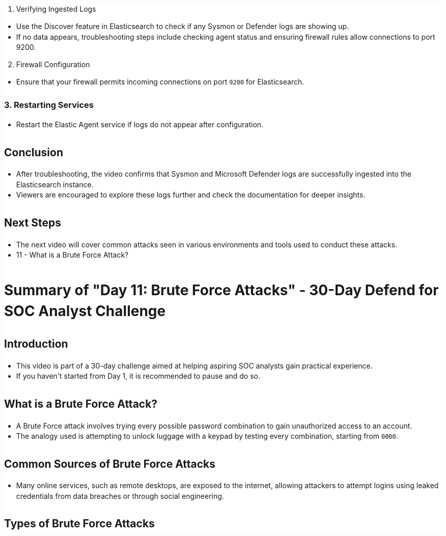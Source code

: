 1. Verifying Ingested Logs

- Use the Discover feature in Elasticsearch to check if any Sysmon or Defender logs are showing up.
- If no data appears, troubleshooting steps include checking agent status and ensuring firewall rules allow connections to port 9200.

2. Firewall Configuration

- Ensure that your firewall permits incoming connections on port `9200` for Elasticsearch.

### 3. Restarting Services

- Restart the Elastic Agent service if logs do not appear after configuration.

## Conclusion

- After troubleshooting, the video confirms that Sysmon and Microsoft Defender logs are successfully ingested into the Elasticsearch instance.
- Viewers are encouraged to explore these logs further and check the documentation for deeper insights.

## Next Steps

- The next video will cover common attacks seen in various environments and tools used to conduct these attacks.
- 11 - What is a Brute Force Attack?

# Summary of "Day 11: Brute Force Attacks" - 30-Day Defend for SOC Analyst Challenge

## Introduction

- This video is part of a 30-day challenge aimed at helping aspiring SOC analysts gain practical experience.
- If you haven't started from Day 1, it is recommended to pause and do so.

## What is a Brute Force Attack?

- A Brute Force attack involves trying every possible password combination to gain unauthorized access to an account.
- The analogy used is attempting to unlock luggage with a keypad by testing every combination, starting from `0000`.

## Common Sources of Brute Force Attacks

- Many online services, such as remote desktops, are exposed to the internet, allowing attackers to attempt logins using leaked credentials from data breaches or through social engineering.

## Types of Brute Force Attacks
